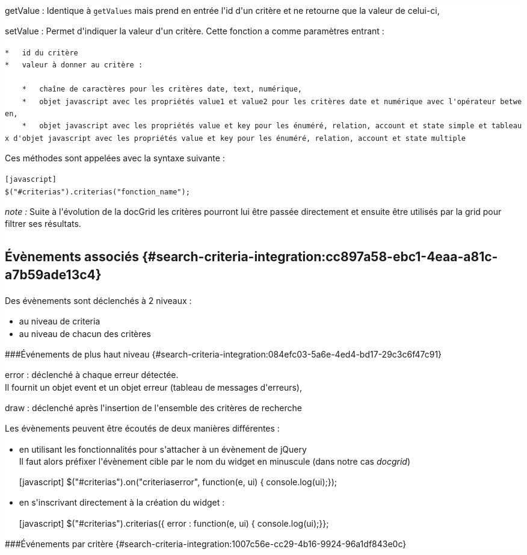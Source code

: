 getValue
:   Identique à `getValues` mais prend en entrée l'id d'un critère et ne retourne que la valeur de celui-ci,

setValue
:   Permet d'indiquer la valeur d'un critère. Cette fonction a comme paramètres entrant :
    
    *   id du critère
    *   valeur à donner au critère :
        
        *   chaîne de caractères pour les critères date, text, numérique,
        *   objet javascript avec les propriétés value1 et value2 pour les critères date et numérique avec l'opérateur between,
        *   objet javascript avec les propriétés value et key pour les énuméré, relation, account et state simple et tableaux d'objet javascript avec les propriétés value et key pour les énuméré, relation, account et state multiple

Ces méthodes sont appelées avec la syntaxe suivante :

    [javascript]
    $("#criterias").criterias("fonction_name");

*note :* Suite à l'évolution de la docGrid les critères pourront lui être passée directement et ensuite être utilisés par la grid pour filtrer ses résultats.

## Évènements associés {#search-criteria-integration:cc897a58-ebc1-4eaa-a81c-a7b59ade13c4}

Des évènements sont déclenchés à 2 niveaux :

*   au niveau de criteria
*   au niveau de chacun des critères


###Événements de plus haut niveau {#search-criteria-integration:084efc03-5a6e-4ed4-bd17-29c3c6f47c91}

error
:   déclenché à chaque erreur détectée.  
    Il fournit un objet event et un objet erreur (tableau de messages d'erreurs),

draw
:   déclenché après l'insertion de l'ensemble des critères de recherche

Les évènements peuvent être écoutés de deux manières différentes :

*   en utilisant les fonctionnalités pour s'attacher à un évènement de jQuery  
    Il faut alors préfixer l'évènement cible par le nom du widget en minuscule (dans notre cas *docgrid*)

    [javascript]
    $("#criterias").on("criteriaserror", function(e, ui) { console.log(ui);});

*   en s'inscrivant directement à la création du widget :

    [javascript]
    $("#criterias").criterias({ error : function(e, ui) { console.log(ui);}};

###Événements par critère {#search-criteria-integration:1007c56e-cc29-4b16-9924-96a1df843e0c}
